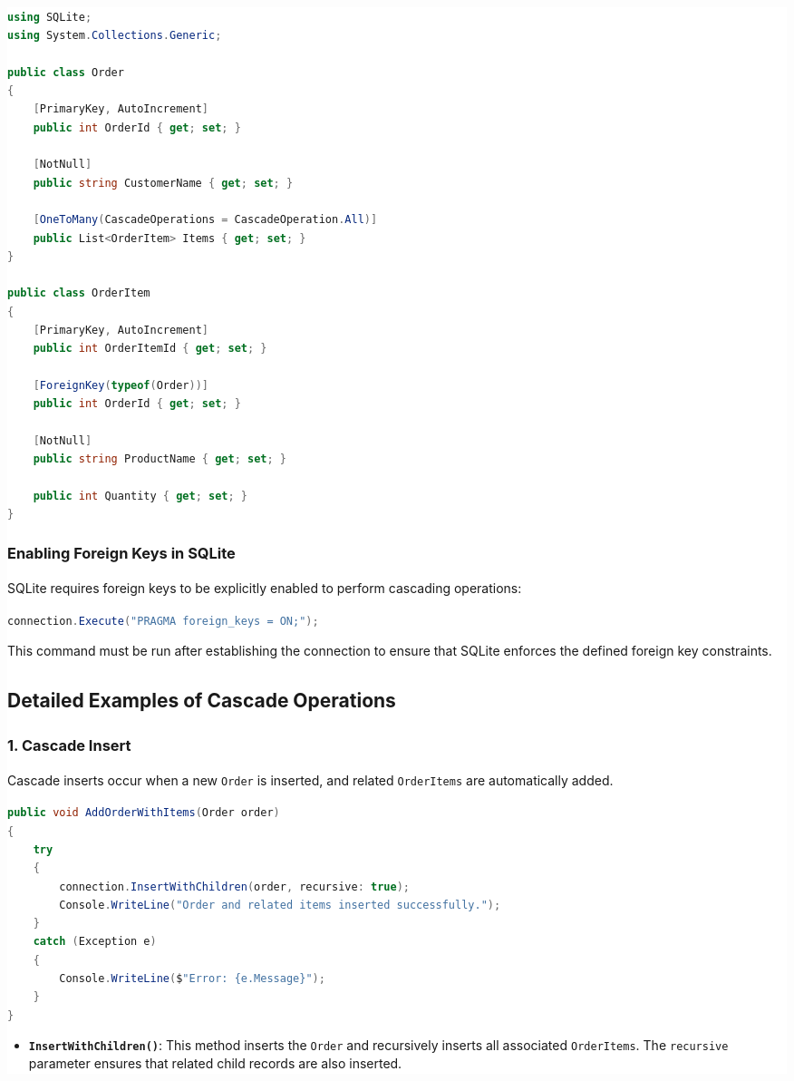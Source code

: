 ```csharp
using SQLite;
using System.Collections.Generic;

public class Order
{
    [PrimaryKey, AutoIncrement]
    public int OrderId { get; set; }

    [NotNull]
    public string CustomerName { get; set; }

    [OneToMany(CascadeOperations = CascadeOperation.All)]
    public List<OrderItem> Items { get; set; }
}

public class OrderItem
{
    [PrimaryKey, AutoIncrement]
    public int OrderItemId { get; set; }

    [ForeignKey(typeof(Order))]
    public int OrderId { get; set; }

    [NotNull]
    public string ProductName { get; set; }

    public int Quantity { get; set; }
}
```

### Enabling Foreign Keys in SQLite
SQLite requires foreign keys to be explicitly enabled to perform cascading operations:

```csharp
connection.Execute("PRAGMA foreign_keys = ON;");
```

This command must be run after establishing the connection to ensure that SQLite enforces the defined foreign key constraints.

## Detailed Examples of Cascade Operations

### 1. Cascade Insert
Cascade inserts occur when a new `Order` is inserted, and related `OrderItems` are automatically added.

```csharp
public void AddOrderWithItems(Order order)
{
    try
    {
        connection.InsertWithChildren(order, recursive: true);
        Console.WriteLine("Order and related items inserted successfully.");
    }
    catch (Exception e)
    {
        Console.WriteLine($"Error: {e.Message}");
    }
}
```
- **`InsertWithChildren()`**: This method inserts the `Order` and recursively inserts all associated `OrderItems`. The `recursive` parameter ensures that related child records are also inserted.

